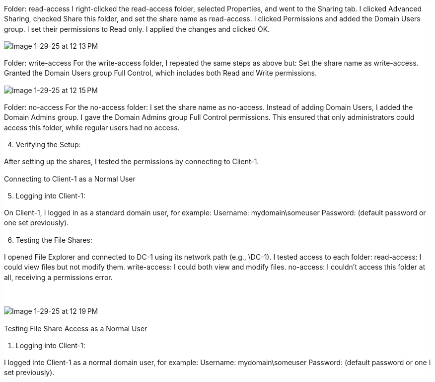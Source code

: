 Folder: read-access
I right-clicked the read-access folder, selected Properties, and went to the Sharing tab.
I clicked Advanced Sharing, checked Share this folder, and set the share name as read-access.
I clicked Permissions and added the Domain Users group.
I set their permissions to Read only.
I applied the changes and clicked OK.

![Image 1-29-25 at 12 13 PM](https://github.com/user-attachments/assets/9deea49d-a673-4441-b58e-3431a7b4b9ea)

Folder: write-access
For the write-access folder, I repeated the same steps as above but:
Set the share name as write-access.
Granted the Domain Users group Full Control, which includes both Read and Write permissions.

![Image 1-29-25 at 12 15 PM](https://github.com/user-attachments/assets/4bde8177-2edd-4ad8-8b10-4c4e77fa7a0c)

Folder: no-access
For the no-access folder:
I set the share name as no-access.
Instead of adding Domain Users, I added the Domain Admins group.
I gave the Domain Admins group Full Control permissions.
This ensured that only administrators could access this folder, while regular users had no access.

4. Verifying the Setup:

After setting up the shares, I tested the permissions by connecting to Client-1.

Connecting to Client-1 as a Normal User

5. Logging into Client-1:

On Client-1, I logged in as a standard domain user, for example:
Username: mydomain\someuser
Password: (default password or one set previously).

6. Testing the File Shares:

I opened File Explorer and connected to DC-1 using its network path (e.g., \\DC-1).
I tested access to each folder:
read-access: I could view files but not modify them.
write-access: I could both view and modify files.
no-access: I couldn’t access this folder at all, receiving a permissions error.
</p>
<br />

<p>

![Image 1-29-25 at 12 19 PM](https://github.com/user-attachments/assets/9900e8ac-e2ed-4090-b437-bb1baafaa23e)

</p>
<p>
Testing File Share Access as a Normal User

1. Logging into Client-1:

I logged into Client-1 as a normal domain user, for example:
Username: mydomain\someuser
Password: (default password or one I set previously).
